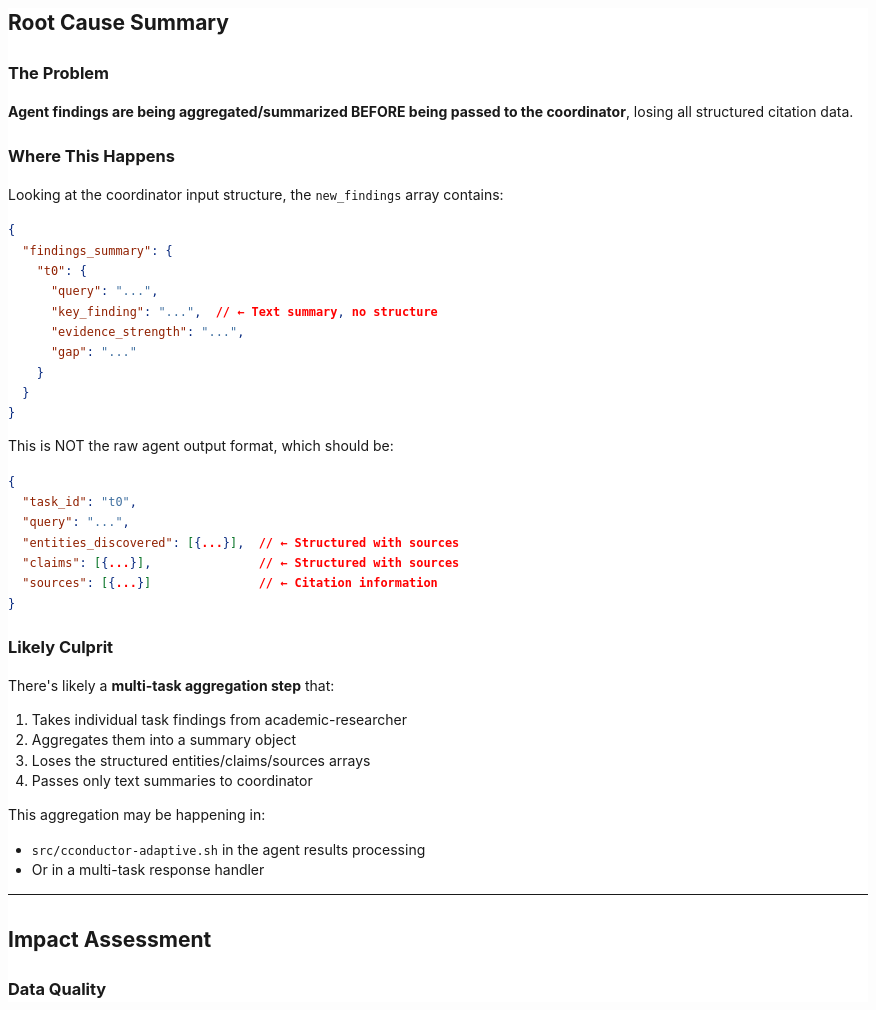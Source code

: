 ## Root Cause Summary

### The Problem

**Agent findings are being aggregated/summarized BEFORE being passed to the coordinator**, losing all structured citation data.

### Where This Happens

Looking at the coordinator input structure, the `new_findings` array contains:
```json
{
  "findings_summary": {
    "t0": {
      "query": "...",
      "key_finding": "...",  // ← Text summary, no structure
      "evidence_strength": "...",
      "gap": "..."
    }
  }
}
```

This is NOT the raw agent output format, which should be:
```json
{
  "task_id": "t0",
  "query": "...",
  "entities_discovered": [{...}],  // ← Structured with sources
  "claims": [{...}],               // ← Structured with sources
  "sources": [{...}]               // ← Citation information
}
```

### Likely Culprit

There's likely a **multi-task aggregation step** that:
1. Takes individual task findings from academic-researcher
2. Aggregates them into a summary object
3. Loses the structured entities/claims/sources arrays
4. Passes only text summaries to coordinator

This aggregation may be happening in:
- `src/cconductor-adaptive.sh` in the agent results processing
- Or in a multi-task response handler

---

## Impact Assessment

### Data Quality
